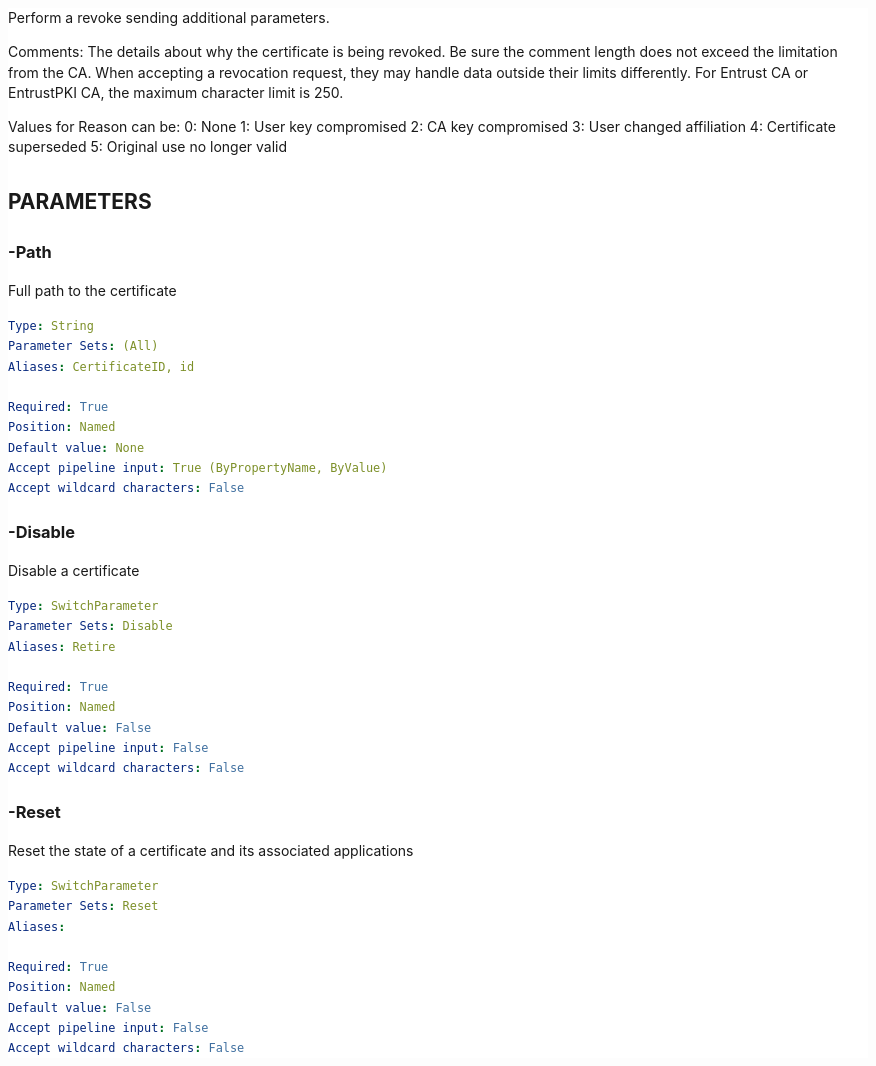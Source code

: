 Perform a revoke sending additional parameters.

Comments: The details about why the certificate is being revoked.
Be sure the comment length does not exceed the limitation from the CA.
When accepting a revocation request, they may handle data outside their limits differently.
For Entrust CA or EntrustPKI CA, the maximum character limit is 250.

Values for Reason can be:
    0: None
    1: User key compromised
    2: CA key compromised
    3: User changed affiliation
    4: Certificate superseded
    5: Original use no longer valid

## PARAMETERS

### -Path
Full path to the certificate

```yaml
Type: String
Parameter Sets: (All)
Aliases: CertificateID, id

Required: True
Position: Named
Default value: None
Accept pipeline input: True (ByPropertyName, ByValue)
Accept wildcard characters: False
```

### -Disable
Disable a certificate

```yaml
Type: SwitchParameter
Parameter Sets: Disable
Aliases: Retire

Required: True
Position: Named
Default value: False
Accept pipeline input: False
Accept wildcard characters: False
```

### -Reset
Reset the state of a certificate and its associated applications

```yaml
Type: SwitchParameter
Parameter Sets: Reset
Aliases:

Required: True
Position: Named
Default value: False
Accept pipeline input: False
Accept wildcard characters: False
```
